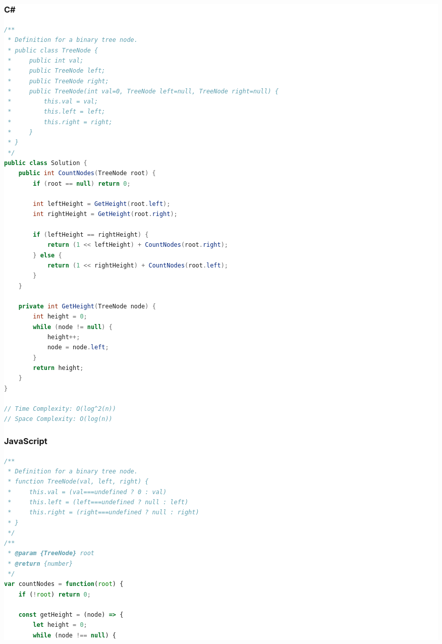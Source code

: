 ### C#
```csharp
/**
 * Definition for a binary tree node.
 * public class TreeNode {
 *     public int val;
 *     public TreeNode left;
 *     public TreeNode right;
 *     public TreeNode(int val=0, TreeNode left=null, TreeNode right=null) {
 *         this.val = val;
 *         this.left = left;
 *         this.right = right;
 *     }
 * }
 */
public class Solution {
    public int CountNodes(TreeNode root) {
        if (root == null) return 0;
        
        int leftHeight = GetHeight(root.left);
        int rightHeight = GetHeight(root.right);
        
        if (leftHeight == rightHeight) {
            return (1 << leftHeight) + CountNodes(root.right);
        } else {
            return (1 << rightHeight) + CountNodes(root.left);
        }
    }

    private int GetHeight(TreeNode node) {
        int height = 0;
        while (node != null) {
            height++;
            node = node.left;
        }
        return height;
    }
}

// Time Complexity: O(log^2(n))
// Space Complexity: O(log(n))
```

### JavaScript
```javascript
/**
 * Definition for a binary tree node.
 * function TreeNode(val, left, right) {
 *     this.val = (val===undefined ? 0 : val)
 *     this.left = (left===undefined ? null : left)
 *     this.right = (right===undefined ? null : right)
 * }
 */
/**
 * @param {TreeNode} root
 * @return {number}
 */
var countNodes = function(root) {
    if (!root) return 0;

    const getHeight = (node) => {
        let height = 0;
        while (node !== null) {
```